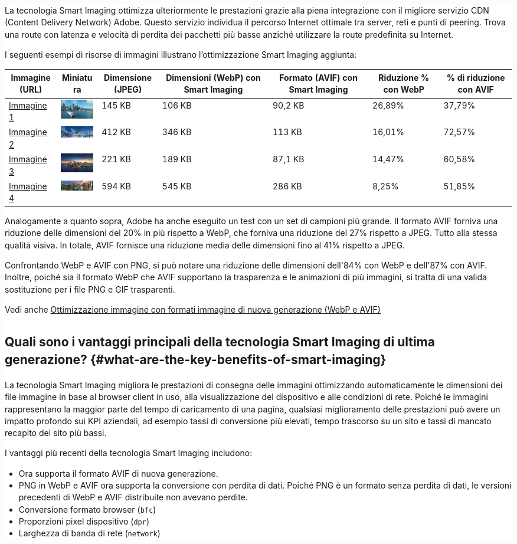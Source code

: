 La tecnologia Smart Imaging ottimizza ulteriormente le prestazioni grazie alla piena integrazione con il migliore servizio CDN (Content Delivery Network) Adobe. Questo servizio individua il percorso Internet ottimale tra server, reti e punti di peering. Trova una route con latenza e velocità di perdita dei pacchetti più basse anziché utilizzare la route predefinita su Internet.

I seguenti esempi di risorse di immagini illustrano l’ottimizzazione Smart Imaging aggiunta:

| Immagine (URL) | Miniatura  | Dimensione (JPEG) | Dimensioni (WebP) con Smart Imaging | Formato (AVIF) con Smart Imaging | Riduzione % con WebP | % di riduzione con AVIF |
|---|---|---|---|---|---|---|
| [Immagine 1](https://techsupport.scene7.com/is/image/TechSupport/SmartImaging_6?hei=500&amp;fmt=jpg&amp;qlt=85&amp;resmode=bisharp&amp;op_usm=5,0.125,5,0) | ![immagine1](/help/assets/assets-dm/picture1.png) | 145 KB | 106 KB | 90,2 KB | 26,89% | 37,79% |
| [Immagine 2](https://techsupport.scene7.com/is/image/TechSupport/SmartImaging_3?hei=500&amp;fmt=jpg&amp;qlt=85&amp;resmode=bisharp&amp;op_usm=5,0.125,5,0) | ![immagine2](/help/assets/assets-dm/picture2.png) | 412 KB | 346 KB | 113 KB | 16,01% | 72,57% |
| [Immagine 3](https://techsupport.scene7.com/is/image/TechSupport/SmartImaging_2?hei=500&amp;fmt=jpg&amp;qlt=85&amp;resmode=bisharp&amp;op_usm=5,0.125,5,0) | ![immagine3](/help/assets/assets-dm/picture3.png) | 221 KB | 189 KB | 87,1 KB | 14,47% | 60,58% |
| [Immagine 4](https://techsupport.scene7.com/is/image/TechSupport/SmartImaging_1?hei=500&amp;qlt=85&amp;resmode=bisharp&amp;op_usm=5,0.125,5,0) | ![immagine4](/help/assets/assets-dm/picture4.png) | 594 KB | 545 KB | 286 KB | 8,25% | 51,85% |

Analogamente a quanto sopra, Adobe ha anche eseguito un test con un set di campioni più grande. Il formato AVIF forniva una riduzione delle dimensioni del 20% in più rispetto a WebP, che forniva una riduzione del 27% rispetto a JPEG. Tutto alla stessa qualità visiva. In totale, AVIF fornisce una riduzione media delle dimensioni fino al 41% rispetto a JPEG.

Confrontando WebP e AVIF con PNG, si può notare una riduzione delle dimensioni dell&#39;84% con WebP e dell&#39;87% con AVIF. Inoltre, poiché sia il formato WebP che AVIF supportano la trasparenza e le animazioni di più immagini, si tratta di una valida sostituzione per i file PNG e GIF trasparenti.

Vedi anche [Ottimizzazione immagine con formati immagine di nuova generazione (WebP e AVIF)](https://blog.developer.adobe.com/image-optimisation-with-next-gen-image-formats-webp-and-avif-248c75afacc4)



## Quali sono i vantaggi principali della tecnologia Smart Imaging di ultima generazione? {#what-are-the-key-benefits-of-smart-imaging}

La tecnologia Smart Imaging migliora le prestazioni di consegna delle immagini ottimizzando automaticamente le dimensioni dei file immagine in base al browser client in uso, alla visualizzazione del dispositivo e alle condizioni di rete. Poiché le immagini rappresentano la maggior parte del tempo di caricamento di una pagina, qualsiasi miglioramento delle prestazioni può avere un impatto profondo sui KPI aziendali, ad esempio tassi di conversione più elevati, tempo trascorso su un sito e tassi di mancato recapito del sito più bassi.

I vantaggi più recenti della tecnologia Smart Imaging includono:

* Ora supporta il formato AVIF di nuova generazione.
* PNG in WebP e AVIF ora supporta la conversione con perdita di dati. Poiché PNG è un formato senza perdita di dati, le versioni precedenti di WebP e AVIF distribuite non avevano perdite.
* Conversione formato browser (`bfc`)
* Proporzioni pixel dispositivo (`dpr`)
* Larghezza di banda di rete (`network`)
